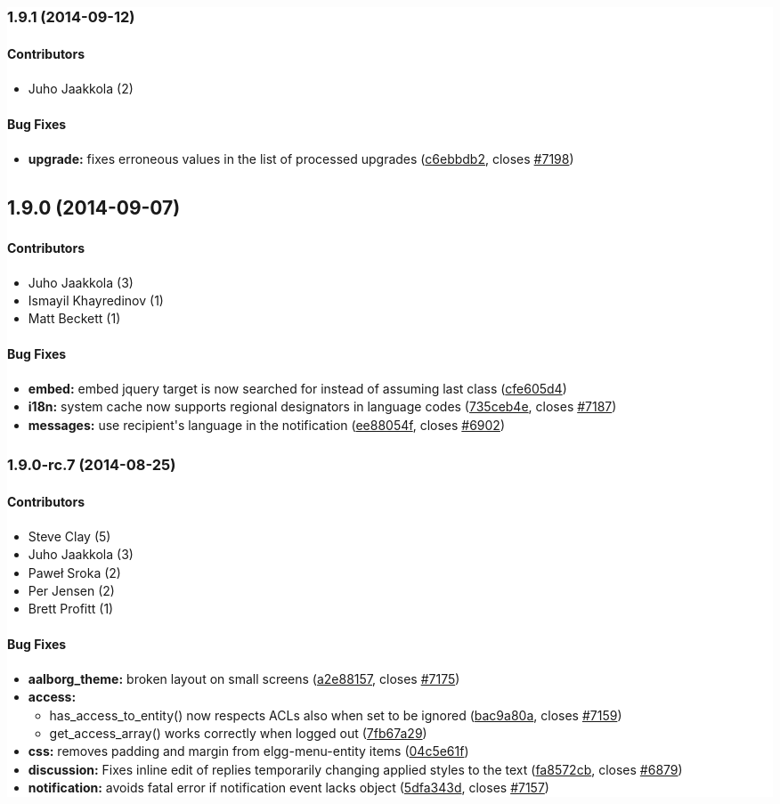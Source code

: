 
<a name="1.9.1"></a>
### 1.9.1  (2014-09-12)

#### Contributors

* Juho Jaakkola (2)

#### Bug Fixes

* **upgrade:** fixes erroneous values in the list of processed upgrades ([c6ebbdb2](https://github.com/Elgg/Elgg/commit/c6ebbdb28442927e2254b3a8942ae53eae9c01e7), closes [#7198](https://github.com/Elgg/Elgg/issues/7198))


<a name="1.9.0"></a>
## 1.9.0  (2014-09-07)

#### Contributors

* Juho Jaakkola (3)
* Ismayil Khayredinov (1)
* Matt Beckett (1)

#### Bug Fixes

* **embed:** embed jquery target is now searched for instead of assuming last class ([cfe605d4](https://github.com/Elgg/Elgg/commit/cfe605d48ef96e855015d2cb0b08dfb1d2e26347))
* **i18n:** system cache now supports regional designators in language codes ([735ceb4e](https://github.com/Elgg/Elgg/commit/735ceb4e3feb0ccbf34fd7b59d3133d8a956eaac), closes [#7187](https://github.com/Elgg/Elgg/issues/7187))
* **messages:** use recipient's language in the notification ([ee88054f](https://github.com/Elgg/Elgg/commit/ee88054f215fee8260ad698425025c667207aad0), closes [#6902](https://github.com/Elgg/Elgg/issues/6902))


<a name="1.9.0-rc.7"></a>
### 1.9.0-rc.7  (2014-08-25)

#### Contributors

* Steve Clay (5)
* Juho Jaakkola (3)
* Paweł Sroka (2)
* Per Jensen (2)
* Brett Profitt (1)

#### Bug Fixes

* **aalborg_theme:** broken layout on small screens ([a2e88157](https://github.com/Elgg/Elgg/commit/a2e88157fce471e96151b4f508d8f218a78ff620), closes [#7175](https://github.com/Elgg/Elgg/issues/7175))
* **access:**
  * has_access_to_entity() now respects ACLs also when set to be ignored ([bac9a80a](https://github.com/Elgg/Elgg/commit/bac9a80a4bbc425688a2bbbcbf9cdb6f961f6068), closes [#7159](https://github.com/Elgg/Elgg/issues/7159))
  * get_access_array() works correctly when logged out ([7fb67a29](https://github.com/Elgg/Elgg/commit/7fb67a2929605bcc040067ddbf61c8a7dedfe798))
* **css:** removes padding and margin from elgg-menu-entity items ([04c5e61f](https://github.com/Elgg/Elgg/commit/04c5e61f27ce12f16aab05dcc97db4225abe9655))
* **discussion:** Fixes inline edit of replies temporarily changing applied styles to the text ([fa8572cb](https://github.com/Elgg/Elgg/commit/fa8572cbf7812c5c7eb97fc7b0e698a39cc6341e), closes [#6879](https://github.com/Elgg/Elgg/issues/6879))
* **notification:** avoids fatal error if notification event lacks object ([5dfa343d](https://github.com/Elgg/Elgg/commit/5dfa343dd452033808c03dc9ebdc26515660b532), closes [#7157](https://github.com/Elgg/Elgg/issues/7157))
